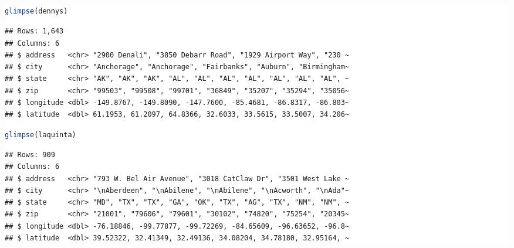 ``` r
glimpse(dennys)
```

    ## Rows: 1,643
    ## Columns: 6
    ## $ address   <chr> "2900 Denali", "3850 Debarr Road", "1929 Airport Way", "230 ~
    ## $ city      <chr> "Anchorage", "Anchorage", "Fairbanks", "Auburn", "Birmingham~
    ## $ state     <chr> "AK", "AK", "AK", "AL", "AL", "AL", "AL", "AL", "AL", "AL", ~
    ## $ zip       <chr> "99503", "99508", "99701", "36849", "35207", "35294", "35056~
    ## $ longitude <dbl> -149.8767, -149.8090, -147.7600, -85.4681, -86.8317, -86.803~
    ## $ latitude  <dbl> 61.1953, 61.2097, 64.8366, 32.6033, 33.5615, 33.5007, 34.206~

``` r
glimpse(laquinta)
```

    ## Rows: 909
    ## Columns: 6
    ## $ address   <chr> "793 W. Bel Air Avenue", "3018 CatClaw Dr", "3501 West Lake ~
    ## $ city      <chr> "\nAberdeen", "\nAbilene", "\nAbilene", "\nAcworth", "\nAda"~
    ## $ state     <chr> "MD", "TX", "TX", "GA", "OK", "TX", "AG", "TX", "NM", "NM", ~
    ## $ zip       <chr> "21001", "79606", "79601", "30102", "74820", "75254", "20345~
    ## $ longitude <dbl> -76.18846, -99.77877, -99.72269, -84.65609, -96.63652, -96.8~
    ## $ latitude  <dbl> 39.52322, 32.41349, 32.49136, 34.08204, 34.78180, 32.95164, ~
